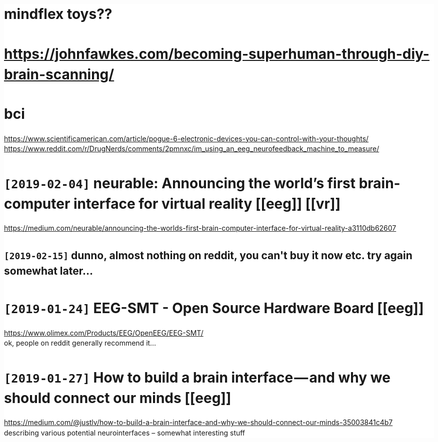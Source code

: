 # mindflex toys??




# <https://johnfawkes.com/becoming-superhuman-through-diy-brain-scanning/> 




# bci 

<https://www.scientificamerican.com/article/pogue-6-electronic-devices-you-can-control-with-your-thoughts/>  
<https://www.reddit.com/r/DrugNerds/comments/2pmnxc/im_using_an_eeg_neurofeedback_machine_to_measure/>  




# `[2019-02-04]` neurable: Announcing the world’s first brain-computer interface for virtual reality      [[eeg]] [[vr]]

<https://medium.com/neurable/announcing-the-worlds-first-brain-computer-interface-for-virtual-reality-a3110db62607>  




## `[2019-02-15]` dunno, almost nothing on reddit, you can't buy it now etc. try again somewhat later&#x2026;




# `[2019-01-24]` EEG-SMT - Open Source Hardware Board      [[eeg]]

<https://www.olimex.com/Products/EEG/OpenEEG/EEG-SMT/>  
ok, people on reddit generally recommend it&#x2026;  




# `[2019-01-27]` How to build a brain interface — and why we should connect our minds      [[eeg]]

<https://medium.com/@justlv/how-to-build-a-brain-interface-and-why-we-should-connect-our-minds-35003841c4b7>  
describing various potential neurointerfaces &#x2013; somewhat interesting stuff  
